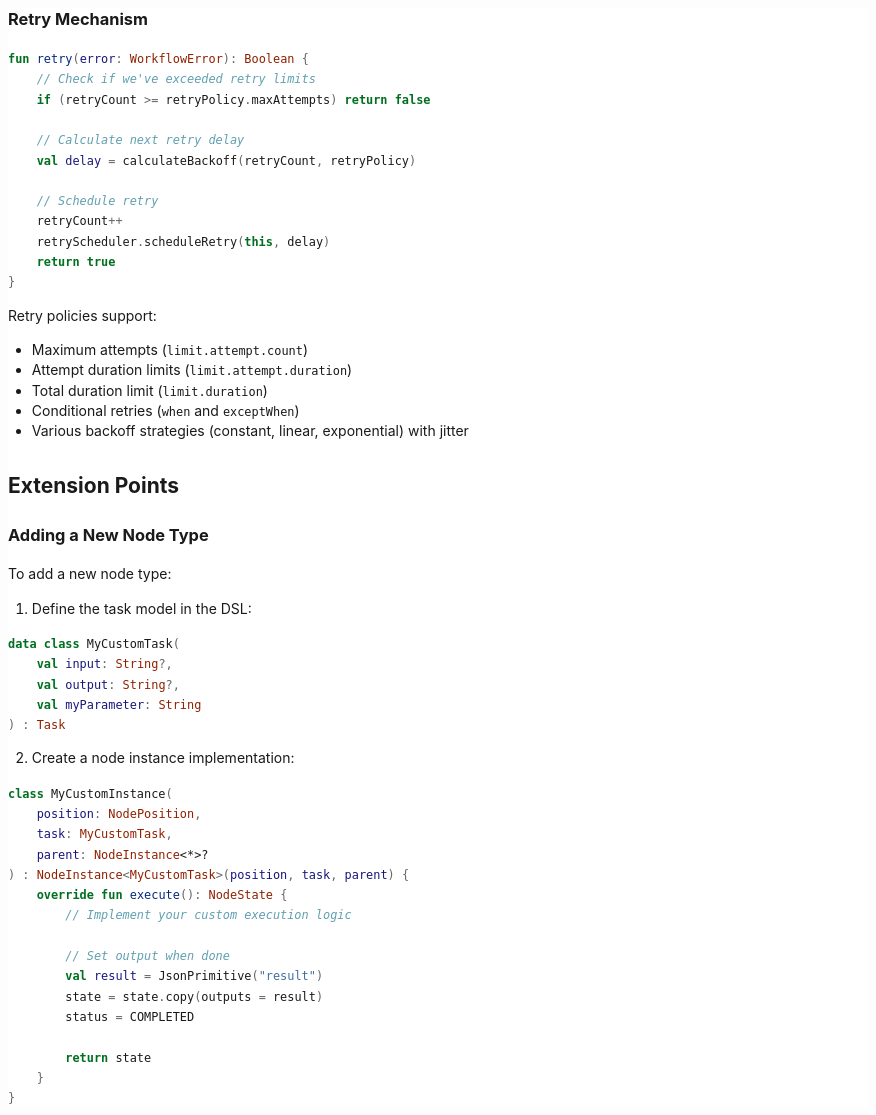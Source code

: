 ### Retry Mechanism

```kotlin
fun retry(error: WorkflowError): Boolean {
    // Check if we've exceeded retry limits
    if (retryCount >= retryPolicy.maxAttempts) return false
    
    // Calculate next retry delay
    val delay = calculateBackoff(retryCount, retryPolicy)
    
    // Schedule retry
    retryCount++
    retryScheduler.scheduleRetry(this, delay)
    return true
}
```

Retry policies support:
- Maximum attempts (`limit.attempt.count`)
- Attempt duration limits (`limit.attempt.duration`)
- Total duration limit (`limit.duration`)
- Conditional retries (`when` and `exceptWhen`)
- Various backoff strategies (constant, linear, exponential) with jitter

## Extension Points

### Adding a New Node Type

To add a new node type:

1. Define the task model in the DSL:
```kotlin
data class MyCustomTask(
    val input: String?,
    val output: String?,
    val myParameter: String
) : Task
```

2. Create a node instance implementation:
```kotlin
class MyCustomInstance(
    position: NodePosition,
    task: MyCustomTask,
    parent: NodeInstance<*>?
) : NodeInstance<MyCustomTask>(position, task, parent) {
    override fun execute(): NodeState {
        // Implement your custom execution logic
        
        // Set output when done
        val result = JsonPrimitive("result")
        state = state.copy(outputs = result)
        status = COMPLETED
        
        return state
    }
}
```
